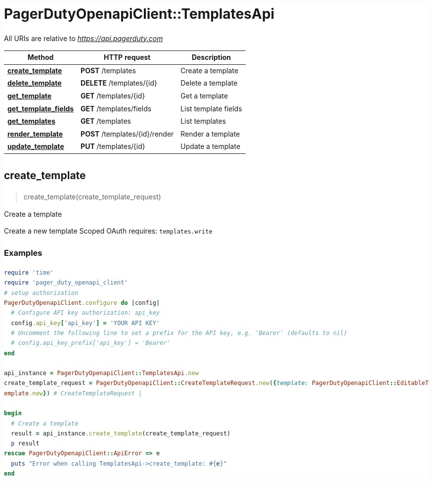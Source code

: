 # PagerDutyOpenapiClient::TemplatesApi

All URIs are relative to *https://api.pagerduty.com*

| Method | HTTP request | Description |
| ------ | ------------ | ----------- |
| [**create_template**](TemplatesApi.md#create_template) | **POST** /templates | Create a template |
| [**delete_template**](TemplatesApi.md#delete_template) | **DELETE** /templates/{id} | Delete a template |
| [**get_template**](TemplatesApi.md#get_template) | **GET** /templates/{id} | Get a template |
| [**get_template_fields**](TemplatesApi.md#get_template_fields) | **GET** /templates/fields | List template fields |
| [**get_templates**](TemplatesApi.md#get_templates) | **GET** /templates | List templates |
| [**render_template**](TemplatesApi.md#render_template) | **POST** /templates/{id}/render | Render a template |
| [**update_template**](TemplatesApi.md#update_template) | **PUT** /templates/{id} | Update a template |


## create_template

> <CreateTemplate201Response> create_template(create_template_request)

Create a template

Create a new template  Scoped OAuth requires: `templates.write` 

### Examples

```ruby
require 'time'
require 'pager_duty_openapi_client'
# setup authorization
PagerDutyOpenapiClient.configure do |config|
  # Configure API key authorization: api_key
  config.api_key['api_key'] = 'YOUR API KEY'
  # Uncomment the following line to set a prefix for the API key, e.g. 'Bearer' (defaults to nil)
  # config.api_key_prefix['api_key'] = 'Bearer'
end

api_instance = PagerDutyOpenapiClient::TemplatesApi.new
create_template_request = PagerDutyOpenapiClient::CreateTemplateRequest.new({template: PagerDutyOpenapiClient::EditableTemplate.new}) # CreateTemplateRequest | 

begin
  # Create a template
  result = api_instance.create_template(create_template_request)
  p result
rescue PagerDutyOpenapiClient::ApiError => e
  puts "Error when calling TemplatesApi->create_template: #{e}"
end
```
